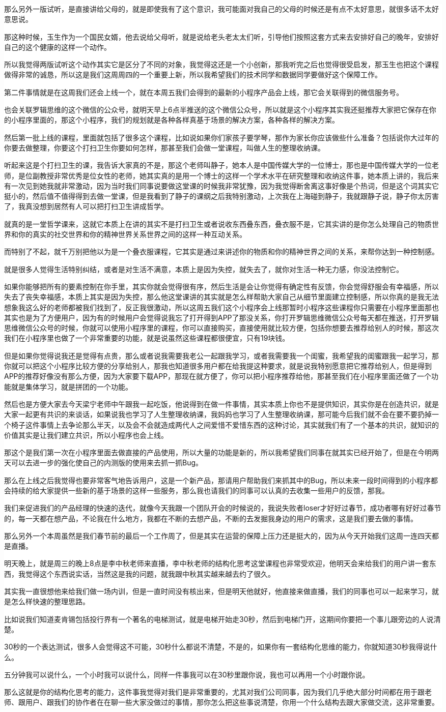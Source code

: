 那么另外一版试听，是直接讲给父母的，就是即使我有了这个意识，我可能面对我自己的父母的时候还是有点不太好意思，就很多话不太好意思说。

那这种时候，玉生作为一个国民女婿，他去说给父母听，就是说给老头老太太们听，引导他们按照这套方式来去安排好自己的晚年，安排好自己的这个健康的这样一个动作。

所以我觉得两版试听这个动作其实它是区分了不同的对象，我觉得这还是一个小创新，那我听完之后也觉得很受启发，那玉生也把这个课程做得非常的诚恳，所以这是我们这周周四的一个重要上新，所以我希望我们的技术同学和数据同学要做好这个保障工作。

 第二件事情就是在这周我们还会上线一个，就在本周五我们会得到的最新的小程序产品会上线，那它会关联得到的微信服务号。

也会关联罗辑思维的这个微信的公众号，就明天早上6点半推送的这个微信公众号，所以就是这个小程序其实我还挺推荐大家把它保存在你的小程序里面的，那这个小程序，我们的规划就是各种各样真基于场景的解决方案，各种各样的解决方案。

然后第一批上线的课程，里面就包括了很多这个课程，比如说如果你们家孩子要学琴，那作为家长你应该做些什么准备？包括说你大过年的你要去做整理，你要这个打扫卫生你要如何怎样，那甚至我们会做一堂课程，叫做人生的整理收纳课。

听起来这是个打扫卫生的课，我告诉大家真的不是，那这个老师叫静子，她本人是中国传媒大学的一位博士，那也是中国传媒大学的一位老师，是位副教授非常优秀是位女性的老师，她其实真的是用一个博士的这样一个学术水平在研究整理和收纳这件事，她本质上讲的，我后来有一次见到她我就非常激动，因为当时我们同事说要做这堂课的时候我非常犹豫，因为我觉得断舍离这事好像是个热词，但是这个词其实它挺小的，然后值不值得得到去做一堂课，但是我看到了静子的课纲之后我特别激动，上次我在上海碰到静子，我就跟静子说，静子你太厉害了，我真没想到居然有人可以把打扫卫生讲成哲学。

就真的是一堂哲学课来，这就它本质上在讲的其实不是打扫卫生或者说收东西叠东西，叠衣服不是，它其实讲的是你怎么处理自己的物质世界和你的真实的社交世界和你的精神世界关系世界之间的这样一种互动关系。

而特别了不起，就千万别把他以为是一个叠衣服课程，它其实是通过来讲述你的物质和你的精神世界之间的关系，来帮你达到一种控制感。

就是很多人觉得生活特别纠结，或者是对生活不满意，本质上是因为失控，就失去了，就你对生活一种无力感，你没法控制它。

如果你能够把所有的要素控制在你手里，其实你就会觉得很有序，然后生活是会让你觉得有确定性有反馈，你会觉得舒服会有幸福感，所以失去了丧失幸福感，本质上其实是因为失控，那么他这堂课讲的其实就是怎么样帮助大家自己从细节里面建立控制感，所以你真的是我无法想象我这么好的老师都被我们找到了，反正我很激动，所以这周五我们这个小程序会上线那暂时小程序这些课程你只需要在小程序里面那也其实也是为了方便用户，因为有的时候用户会觉得说我忘了打开得到APP了那没关系，你打开罗辑思维微信公众号每天都在推送，打开罗辑思维微信公众号的时候，你就可以使用小程序里的课程，你可以直接购买，直接使用就比较方便，包括你想要去推荐给别人的时候，那这次我们在小程序里也做了一个非常重要的功能，就是说虽然这些课程都很便宜，只有19块钱。

但是如果你觉得说我还是觉得有点贵，那么或者说我需要我老公一起跟我学习，或者我需要我一个闺蜜，我希望我的闺蜜跟我一起学习，那你就可以把这个小程序比较方便的分享给别人，那我也知道很多用户都在给我提这种要求，就是说我特别愿意把它推荐给别人，但是得到APP的推荐好像没有那么方便，因为大家要下载APP，那现在就方便了，你可以把小程序推荐给他，那甚至我们在小程序里面还做了一个功能就是集体学习，就是拼团的一个功能。

然后也是方便大家去今天梁宁老师中午跟我一起吃饭，他说得到在做一件事情，其实本质上你也不是提供知识，其实你是在创造共识，就是大家一起更有共识的来谈话，如果说我也学习了人生整理收纳课，我妈妈也学习了人生整理收纳课，那可能今后我们就不会在要不要扔掉一个椅子这件事情上去争论那么半天，以及会不会就造成两代人之间爱惜不爱惜东西的这种讨论，其实就我们有了一个基本的共识，就知识的价值其实是让我们建立共识，所以小程序也会上线。

那这个是我们第一次在小程序里面去做直接的产品使用，所以大量的功能是新的，所以我希望我们同事在就其实已经开始了，但是在今明两天可以去进一步的强化使自己的内测版的使用来去抓一抓Bug。

那么在上线之后我觉得也要非常客气地告诉用户，这是一个新产品，那请用户帮助我们来抓其中的Bug，所以未来一段时间得到的小程序都会持续的给大家提供一些新的基于场景的这样一些服务，那么我也请我们的同事可以认真的去收集一些用户的反馈，那我。

我们来促进我们的产品经理的快速的迭代，就像今天我跟一个团队开会的时候说的，我说失败者loser才好好过春节，成功者哪有好好过春节的，每一天都在想产品，不论我在什么地方，我都在不断的去想产品，不断的去发掘我身边的用户的需求，这是我们要去做的事情。

那么另外一个本周虽然是我们春节前的最后一个工作周了，但是其实在运营的保障上压力还是挺大的，因为从今天开始我们这周一连四天都是直播。

明天晚上，就是周三的晚上8点是李中秋老师来直播，李中秋老师的结构化思考这堂课程也非常受欢迎，他明天会来给我们的用户讲一套东西，我觉得这个东西说实话，当然这是我的问题，就我跟中秋其实越来越去约了很久。

其实我一直很想他来给我们做一场内训，但是一直时间没有核出来，但是明天他就好，他直接来做直播，我们的同事也可以一起来学习，就是怎么样快速的整理思路。

比如说我们知道麦肯锡包括投行界有一个著名的电梯测试，就是电梯开始走30秒，然后到电梯门开，这期间你要把一个事儿跟旁边的人说清楚。

30秒的一个表达测试，很多人会觉得这不可能，30秒什么都说不清楚，不是的，如果你有一套结构化思维的能力，你就知道30秒我得说什么。

五分钟我可以说什么，一个小时我可以说什么，同样一件事我可以在30秒里跟你说，我也可以再用一个小时跟你说。

那么这就是你的结构化思考的能力，这件事我觉得对我们是非常重要的，尤其对我们公司同事，因为我们几乎绝大部分时间都在用于跟老师、跟用户、跟我们的协作者在在聊一些大家没做过的事情，那你怎么把这些事说清楚，你用一个什么结构去跟大家做交流，这非常重要。
